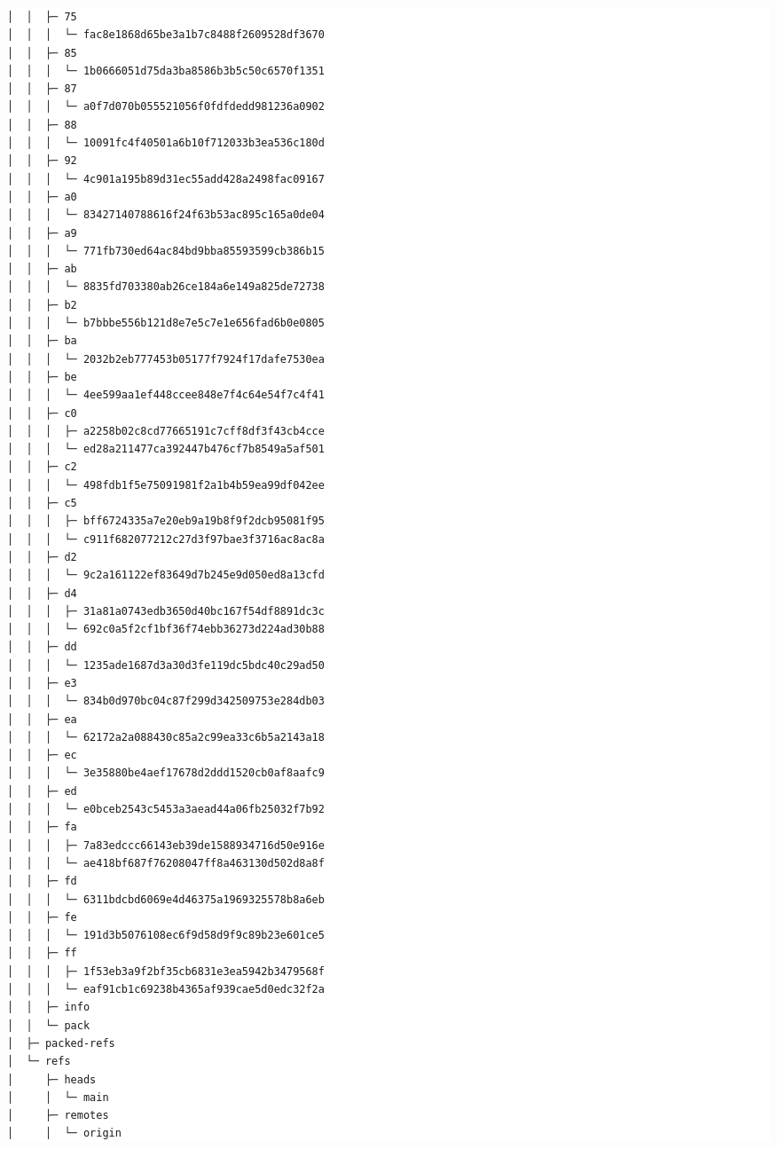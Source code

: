 ```
│  │  ├─ 75
│  │  │  └─ fac8e1868d65be3a1b7c8488f2609528df3670
│  │  ├─ 85
│  │  │  └─ 1b0666051d75da3ba8586b3b5c50c6570f1351
│  │  ├─ 87
│  │  │  └─ a0f7d070b055521056f0fdfdedd981236a0902
│  │  ├─ 88
│  │  │  └─ 10091fc4f40501a6b10f712033b3ea536c180d
│  │  ├─ 92
│  │  │  └─ 4c901a195b89d31ec55add428a2498fac09167
│  │  ├─ a0
│  │  │  └─ 83427140788616f24f63b53ac895c165a0de04
│  │  ├─ a9
│  │  │  └─ 771fb730ed64ac84bd9bba85593599cb386b15
│  │  ├─ ab
│  │  │  └─ 8835fd703380ab26ce184a6e149a825de72738
│  │  ├─ b2
│  │  │  └─ b7bbbe556b121d8e7e5c7e1e656fad6b0e0805
│  │  ├─ ba
│  │  │  └─ 2032b2eb777453b05177f7924f17dafe7530ea
│  │  ├─ be
│  │  │  └─ 4ee599aa1ef448ccee848e7f4c64e54f7c4f41
│  │  ├─ c0
│  │  │  ├─ a2258b02c8cd77665191c7cff8df3f43cb4cce
│  │  │  └─ ed28a211477ca392447b476cf7b8549a5af501
│  │  ├─ c2
│  │  │  └─ 498fdb1f5e75091981f2a1b4b59ea99df042ee
│  │  ├─ c5
│  │  │  ├─ bff6724335a7e20eb9a19b8f9f2dcb95081f95
│  │  │  └─ c911f682077212c27d3f97bae3f3716ac8ac8a
│  │  ├─ d2
│  │  │  └─ 9c2a161122ef83649d7b245e9d050ed8a13cfd
│  │  ├─ d4
│  │  │  ├─ 31a81a0743edb3650d40bc167f54df8891dc3c
│  │  │  └─ 692c0a5f2cf1bf36f74ebb36273d224ad30b88
│  │  ├─ dd
│  │  │  └─ 1235ade1687d3a30d3fe119dc5bdc40c29ad50
│  │  ├─ e3
│  │  │  └─ 834b0d970bc04c87f299d342509753e284db03
│  │  ├─ ea
│  │  │  └─ 62172a2a088430c85a2c99ea33c6b5a2143a18
│  │  ├─ ec
│  │  │  └─ 3e35880be4aef17678d2ddd1520cb0af8aafc9
│  │  ├─ ed
│  │  │  └─ e0bceb2543c5453a3aead44a06fb25032f7b92
│  │  ├─ fa
│  │  │  ├─ 7a83edccc66143eb39de1588934716d50e916e
│  │  │  └─ ae418bf687f76208047ff8a463130d502d8a8f
│  │  ├─ fd
│  │  │  └─ 6311bdcbd6069e4d46375a1969325578b8a6eb
│  │  ├─ fe
│  │  │  └─ 191d3b5076108ec6f9d58d9f9c89b23e601ce5
│  │  ├─ ff
│  │  │  ├─ 1f53eb3a9f2bf35cb6831e3ea5942b3479568f
│  │  │  └─ eaf91cb1c69238b4365af939cae5d0edc32f2a
│  │  ├─ info
│  │  └─ pack
│  ├─ packed-refs
│  └─ refs
│     ├─ heads
│     │  └─ main
│     ├─ remotes
│     │  └─ origin
```